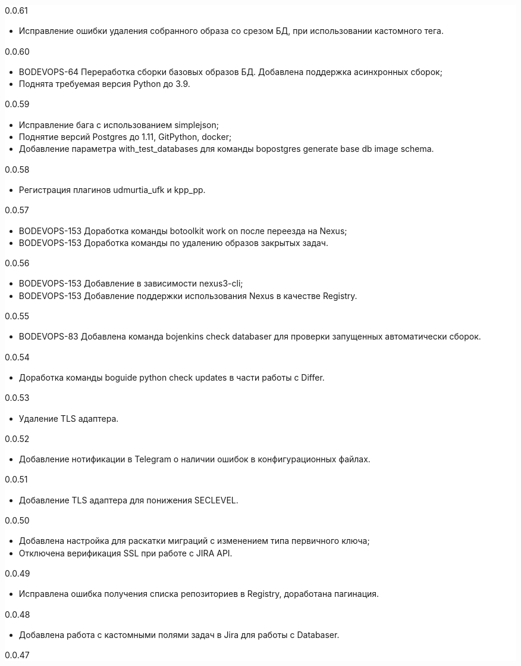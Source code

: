 0.0.61

* Исправление ошибки удаления собранного образа со срезом БД, при использовании кастомного тега.

0.0.60

* BODEVOPS-64 Переработка сборки базовых образов БД. Добавлена поддержка асинхронных сборок;
* Поднята требуемая версия Python до 3.9.

0.0.59

* Исправление бага с использованием simplejson;
* Поднятие версий Postgres до 1.11, GitPython, docker;
* Добавление параметра with_test_databases для команды bopostgres generate base db image schema.

0.0.58

* Регистрация плагинов udmurtia_ufk и kpp_pp.

0.0.57

* BODEVOPS-153 Доработка команды botoolkit work on после переезда на Nexus;
* BODEVOPS-153 Доработка команды по удалению образов закрытых задач.

0.0.56

* BODEVOPS-153 Добавление в зависимости nexus3-cli;
* BODEVOPS-153 Добавление поддержки использования Nexus в качестве Registry.

0.0.55

* BODEVOPS-83 Добавлена команда bojenkins check databaser для проверки запущенных автоматически сборок.

0.0.54

* Доработка команды boguide python check updates в части работы с Differ.

0.0.53

* Удаление TLS адаптера.

0.0.52

* Добавление нотификации в Telegram о наличии ошибок в конфигурационных файлах.

0.0.51

* Добавление TLS адаптера для понижения SECLEVEL.

0.0.50

* Добавлена настройка для раскатки миграций с изменением типа первичного ключа;
* Отключена верификация SSL при работе с JIRA API.

0.0.49

* Исправлена ошибка получения списка репозиториев в Registry, доработана пагинация.

0.0.48

* Добавлена работа с кастомными полями задач в Jira для работы с Databaser.

0.0.47

